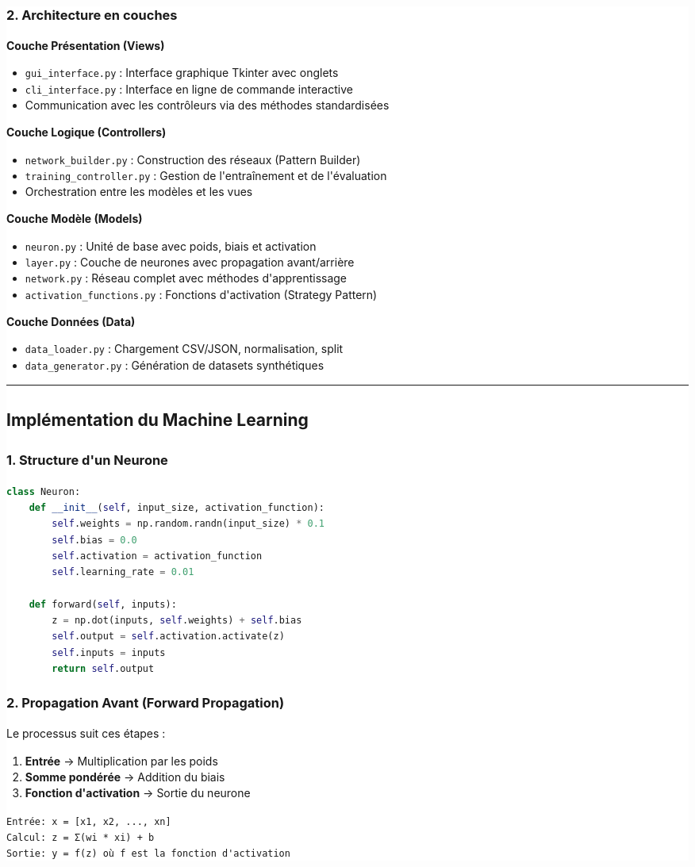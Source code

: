 ### 2. Architecture en couches

**Couche Présentation (Views)**
- `gui_interface.py` : Interface graphique Tkinter avec onglets
- `cli_interface.py` : Interface en ligne de commande interactive
- Communication avec les contrôleurs via des méthodes standardisées

**Couche Logique (Controllers)**
- `network_builder.py` : Construction des réseaux (Pattern Builder)
- `training_controller.py` : Gestion de l'entraînement et de l'évaluation
- Orchestration entre les modèles et les vues

**Couche Modèle (Models)**
- `neuron.py` : Unité de base avec poids, biais et activation
- `layer.py` : Couche de neurones avec propagation avant/arrière
- `network.py` : Réseau complet avec méthodes d'apprentissage
- `activation_functions.py` : Fonctions d'activation (Strategy Pattern)

**Couche Données (Data)**
- `data_loader.py` : Chargement CSV/JSON, normalisation, split
- `data_generator.py` : Génération de datasets synthétiques

---

## Implémentation du Machine Learning

### 1. Structure d'un Neurone

```python
class Neuron:
    def __init__(self, input_size, activation_function):
        self.weights = np.random.randn(input_size) * 0.1
        self.bias = 0.0
        self.activation = activation_function
        self.learning_rate = 0.01
        
    def forward(self, inputs):
        z = np.dot(inputs, self.weights) + self.bias
        self.output = self.activation.activate(z)
        self.inputs = inputs
        return self.output
```

### 2. Propagation Avant (Forward Propagation)

Le processus suit ces étapes :
1. **Entrée** → Multiplication par les poids
2. **Somme pondérée** → Addition du biais
3. **Fonction d'activation** → Sortie du neurone

```
Entrée: x = [x1, x2, ..., xn]
Calcul: z = Σ(wi * xi) + b
Sortie: y = f(z) où f est la fonction d'activation
```
